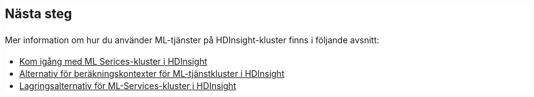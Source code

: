 ## <a name="next-steps"></a>Nästa steg

Mer information om hur du använder ML-tjänster på HDInsight-kluster finns i följande avsnitt:

* [Kom igång med ML Serices-kluster i HDInsight](r-server-get-started.md)
* [Alternativ för beräkningskontexter för ML-tjänstkluster i HDInsight](r-server-compute-contexts.md)
* [Lagringsalternativ för ML-Services-kluster i HDInsight](r-server-storage.md)
